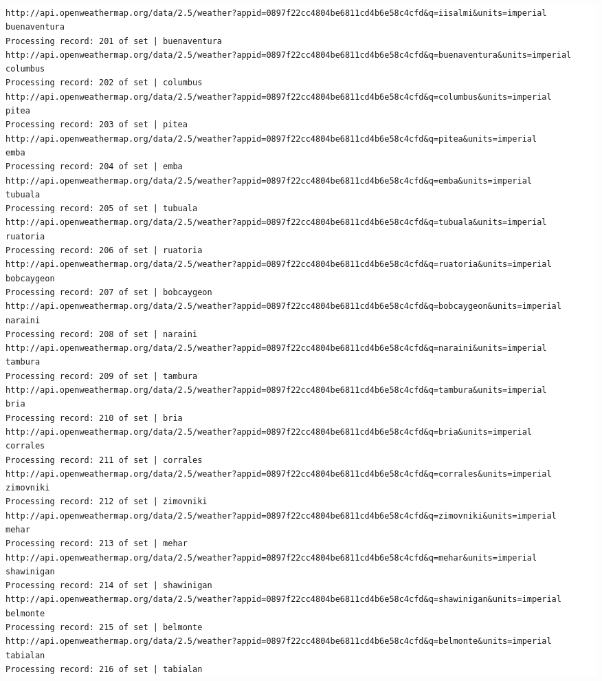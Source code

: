     http://api.openweathermap.org/data/2.5/weather?appid=0897f22cc4804be6811cd4b6e58c4cfd&q=iisalmi&units=imperial
    buenaventura
    Processing record: 201 of set | buenaventura 
    http://api.openweathermap.org/data/2.5/weather?appid=0897f22cc4804be6811cd4b6e58c4cfd&q=buenaventura&units=imperial
    columbus
    Processing record: 202 of set | columbus 
    http://api.openweathermap.org/data/2.5/weather?appid=0897f22cc4804be6811cd4b6e58c4cfd&q=columbus&units=imperial
    pitea
    Processing record: 203 of set | pitea 
    http://api.openweathermap.org/data/2.5/weather?appid=0897f22cc4804be6811cd4b6e58c4cfd&q=pitea&units=imperial
    emba
    Processing record: 204 of set | emba 
    http://api.openweathermap.org/data/2.5/weather?appid=0897f22cc4804be6811cd4b6e58c4cfd&q=emba&units=imperial
    tubuala
    Processing record: 205 of set | tubuala 
    http://api.openweathermap.org/data/2.5/weather?appid=0897f22cc4804be6811cd4b6e58c4cfd&q=tubuala&units=imperial
    ruatoria
    Processing record: 206 of set | ruatoria 
    http://api.openweathermap.org/data/2.5/weather?appid=0897f22cc4804be6811cd4b6e58c4cfd&q=ruatoria&units=imperial
    bobcaygeon
    Processing record: 207 of set | bobcaygeon 
    http://api.openweathermap.org/data/2.5/weather?appid=0897f22cc4804be6811cd4b6e58c4cfd&q=bobcaygeon&units=imperial
    naraini
    Processing record: 208 of set | naraini 
    http://api.openweathermap.org/data/2.5/weather?appid=0897f22cc4804be6811cd4b6e58c4cfd&q=naraini&units=imperial
    tambura
    Processing record: 209 of set | tambura 
    http://api.openweathermap.org/data/2.5/weather?appid=0897f22cc4804be6811cd4b6e58c4cfd&q=tambura&units=imperial
    bria
    Processing record: 210 of set | bria 
    http://api.openweathermap.org/data/2.5/weather?appid=0897f22cc4804be6811cd4b6e58c4cfd&q=bria&units=imperial
    corrales
    Processing record: 211 of set | corrales 
    http://api.openweathermap.org/data/2.5/weather?appid=0897f22cc4804be6811cd4b6e58c4cfd&q=corrales&units=imperial
    zimovniki
    Processing record: 212 of set | zimovniki 
    http://api.openweathermap.org/data/2.5/weather?appid=0897f22cc4804be6811cd4b6e58c4cfd&q=zimovniki&units=imperial
    mehar
    Processing record: 213 of set | mehar 
    http://api.openweathermap.org/data/2.5/weather?appid=0897f22cc4804be6811cd4b6e58c4cfd&q=mehar&units=imperial
    shawinigan
    Processing record: 214 of set | shawinigan 
    http://api.openweathermap.org/data/2.5/weather?appid=0897f22cc4804be6811cd4b6e58c4cfd&q=shawinigan&units=imperial
    belmonte
    Processing record: 215 of set | belmonte 
    http://api.openweathermap.org/data/2.5/weather?appid=0897f22cc4804be6811cd4b6e58c4cfd&q=belmonte&units=imperial
    tabialan
    Processing record: 216 of set | tabialan 